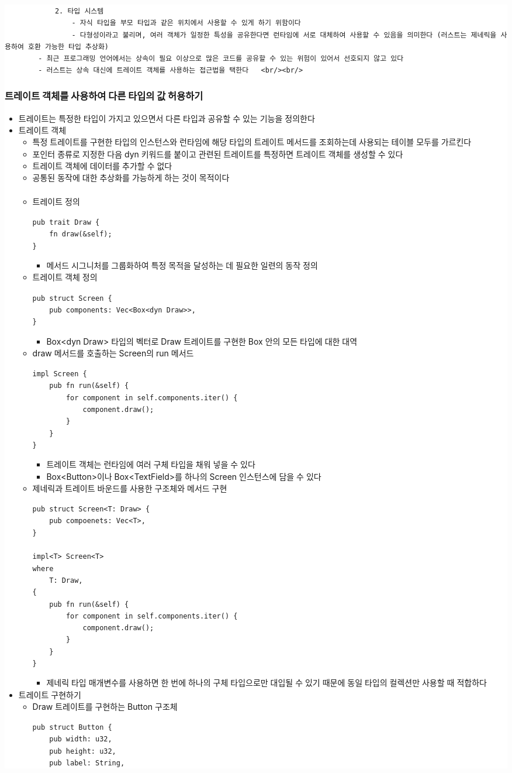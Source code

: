                 2. 타입 시스템 
                    - 자식 타입을 부모 타입과 같은 위치에서 사용할 수 있게 하기 위함이다  
                    - 다형성이라고 불리며, 여러 객체가 일정한 특성을 공유한다면 런타임에 서로 대체하여 사용할 수 있음을 의미한다 (러스트는 제네릭을 사용하여 호환 가능한 타입 추상화) 
            - 최근 프로그래밍 언어에서는 상속이 필요 이상으로 많은 코드를 공유할 수 있는 위험이 있어서 선호되지 않고 있다
            - 러스트는 상속 대신에 트레이트 객체를 사용하는 접근법을 택한다   <br/><br/>
### 트레이트 객체를 사용하여 다른 타입의 값 허용하기
- 트레이트는 특정한 타입이 가지고 있으면서 다른 타입과 공유할 수 있는 기능을 정의한다
- 트레이트 객체
    - 특정 트레이트를 구현한 타입의 인스턴스와 런타임에 해당 타입의 트레이트 메서드를 조회하는데 사용되는 테이블 모두를 가르킨다
    - 포인터 종류로 지정한 다음 dyn 키워드를 붙이고 관련된 트레이트를 특정하면 트레이트 객체를 생성할 수 있다
    - 트레이트 객체에 데이터를 추가할 수 없다
    - 공통된 동작에 대한 추상화를 가능하게 하는 것이 목적이다   <br/><br/>
    - 트레이트 정의
        ~~~
        pub trait Draw {
            fn draw(&self);
        }
        ~~~
        - 메서드 시그니처를 그룹화하여 특정 목적을 달성하는 데 필요한 일련의 동작 정의   <br/>
    - 트레이트 객체 정의
        ~~~
        pub struct Screen {
            pub components: Vec<Box<dyn Draw>>,
        }
        ~~~
        - Box\<dyn Draw> 타입의 벡터로 Draw 트레이트를 구현한 Box 안의 모든 타입에 대한 대역
    - draw 메서드를 호출하는 Screen의 run 메서드
        ~~~
        impl Screen {
            pub fn run(&self) {
                for component in self.components.iter() {
                    component.draw();
                }
            }
        }
        ~~~
        - 트레이트 객체는 런타임에 여러 구체 타입을 채워 넣을 수 있다
        - Box\<Button>이나 Box\<TextField>를 하나의 Screen 인스턴스에 담을 수 있다   <br/>
    - 제네릭과 트레이트 바운드를 사용한 구조체와 메서드 구현
        ~~~
        pub struct Screen<T: Draw> {
            pub compoenets: Vec<T>,
        }

        impl<T> Screen<T>
        where 
            T: Draw,
        {
            pub fn run(&self) {
                for component in self.components.iter() {
                    component.draw();
                }
            }
        }
        ~~~
        - 제네릭 타입 매개변수를 사용하면 한 번에 하나의 구체 타입으로만 대입될 수 있기 때문에 동일 타입의 컬렉션만 사용할 때 적합하다
- 트레이트 구현하기
    - Draw 트레이트를 구현하는 Button 구조체
        ~~~
        pub struct Button {
            pub width: u32,
            pub height: u32,
            pub label: String,